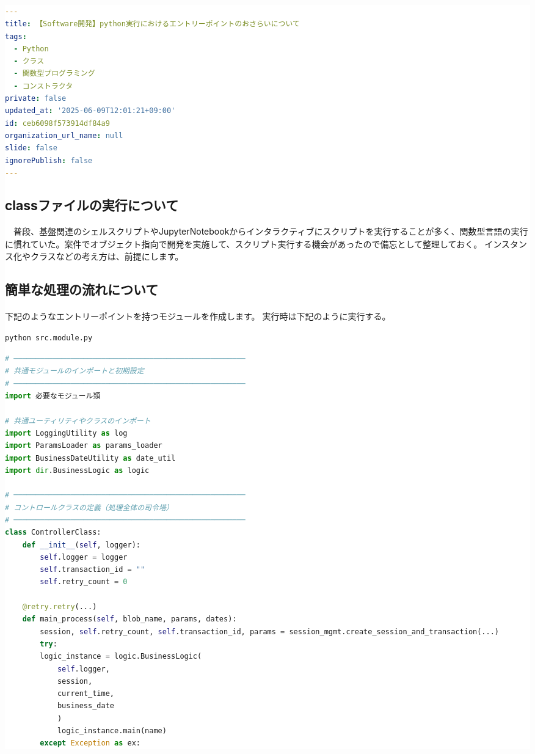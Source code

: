```yaml
---
title: 【Software開発】python実行におけるエントリーポイントのおさらいについて
tags:
  - Python
  - クラス
  - 関数型プログラミング
  - コンストラクタ
private: false
updated_at: '2025-06-09T12:01:21+09:00'
id: ceb6098f573914df84a9
organization_url_name: null
slide: false
ignorePublish: false
---
```

## classファイルの実行について
　普段、基盤関連のシェルスクリプトやJupyterNotebookからインタラクティブにスクリプトを実行することが多く、関数型言語の実行に慣れていた。案件でオブジェクト指向で開発を実施して、スクリプト実行する機会があったので備忘として整理しておく。
インスタンス化やクラスなどの考え方は、前提にします。

## 簡単な処理の流れについて

下記のようなエントリーポイントを持つモジュールを作成します。
実行時は下記のように実行する。
```
python src.module.py
```

```python module.py
# ─────────────────────────────────────────────────────
# 共通モジュールのインポートと初期設定
# ─────────────────────────────────────────────────────
import 必要なモジュール類

# 共通ユーティリティやクラスのインポート
import LoggingUtility as log
import ParamsLoader as params_loader
import BusinessDateUtility as date_util
import dir.BusinessLogic as logic

# ─────────────────────────────────────────────────────
# コントロールクラスの定義（処理全体の司令塔）
# ─────────────────────────────────────────────────────
class ControllerClass:
    def __init__(self, logger):
        self.logger = logger
        self.transaction_id = ""
        self.retry_count = 0

    @retry.retry(...)
    def main_process(self, blob_name, params, dates):
        session, self.retry_count, self.transaction_id, params = session_mgmt.create_session_and_transaction(...)
        try:
        logic_instance = logic.BusinessLogic(
            self.logger,
            session,
            current_time,
            business_date
            )
            logic_instance.main(name)
        except Exception as ex:
```